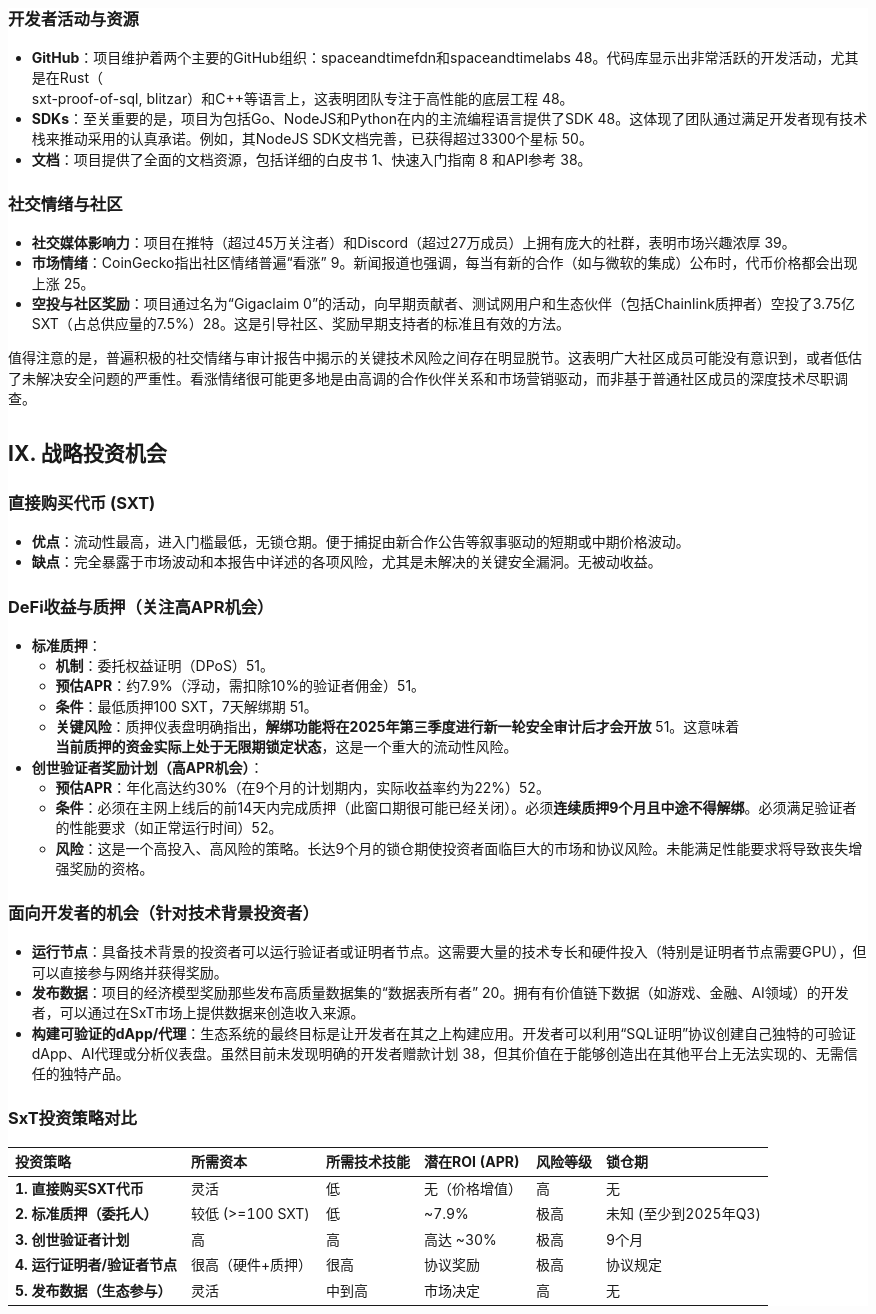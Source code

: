 ### **开发者活动与资源**

* **GitHub**：项目维护着两个主要的GitHub组织：spaceandtimefdn和spaceandtimelabs 48。代码库显示出非常活跃的开发活动，尤其是在Rust（  
  sxt-proof-of-sql, blitzar）和C++等语言上，这表明团队专注于高性能的底层工程 48。  
* **SDKs**：至关重要的是，项目为包括Go、NodeJS和Python在内的主流编程语言提供了SDK 48。这体现了团队通过满足开发者现有技术栈来推动采用的认真承诺。例如，其NodeJS SDK文档完善，已获得超过3300个星标 50。  
* **文档**：项目提供了全面的文档资源，包括详细的白皮书 1、快速入门指南 8 和API参考 38。

### **社交情绪与社区**

* **社交媒体影响力**：项目在推特（超过45万关注者）和Discord（超过27万成员）上拥有庞大的社群，表明市场兴趣浓厚 39。  
* **市场情绪**：CoinGecko指出社区情绪普遍“看涨” 9。新闻报道也强调，每当有新的合作（如与微软的集成）公布时，代币价格都会出现上涨 25。  
* **空投与社区奖励**：项目通过名为“Gigaclaim 0”的活动，向早期贡献者、测试网用户和生态伙伴（包括Chainlink质押者）空投了3.75亿SXT（占总供应量的7.5%）28。这是引导社区、奖励早期支持者的标准且有效的方法。

值得注意的是，普遍积极的社交情绪与审计报告中揭示的关键技术风险之间存在明显脱节。这表明广大社区成员可能没有意识到，或者低估了未解决安全问题的严重性。看涨情绪很可能更多地是由高调的合作伙伴关系和市场营销驱动，而非基于普通社区成员的深度技术尽职调查。

## **IX. 战略投资机会**

### **直接购买代币 (SXT)**

* **优点**：流动性最高，进入门槛最低，无锁仓期。便于捕捉由新合作公告等叙事驱动的短期或中期价格波动。  
* **缺点**：完全暴露于市场波动和本报告中详述的各项风险，尤其是未解决的关键安全漏洞。无被动收益。

### **DeFi收益与质押（关注高APR机会）**

* **标准质押**：  
  * **机制**：委托权益证明（DPoS）51。  
  * **预估APR**：约7.9%（浮动，需扣除10%的验证者佣金）51。  
  * **条件**：最低质押100 SXT，7天解绑期 51。  
  * **关键风险**：质押仪表盘明确指出，**解绑功能将在2025年第三季度进行新一轮安全审计后才会开放** 51。这意味着  
    **当前质押的资金实际上处于无限期锁定状态**，这是一个重大的流动性风险。  
* **创世验证者奖励计划（高APR机会）**：  
  * **预估APR**：年化高达约30%（在9个月的计划期内，实际收益率约为22%）52。  
  * **条件**：必须在主网上线后的前14天内完成质押（此窗口期很可能已经关闭）。必须**连续质押9个月且中途不得解绑**。必须满足验证者的性能要求（如正常运行时间）52。  
  * **风险**：这是一个高投入、高风险的策略。长达9个月的锁仓期使投资者面临巨大的市场和协议风险。未能满足性能要求将导致丧失增强奖励的资格。

### **面向开发者的机会（针对技术背景投资者）**

* **运行节点**：具备技术背景的投资者可以运行验证者或证明者节点。这需要大量的技术专长和硬件投入（特别是证明者节点需要GPU），但可以直接参与网络并获得奖励。  
* **发布数据**：项目的经济模型奖励那些发布高质量数据集的“数据表所有者” 20。拥有有价值链下数据（如游戏、金融、AI领域）的开发者，可以通过在SxT市场上提供数据来创造收入来源。  
* **构建可验证的dApp/代理**：生态系统的最终目标是让开发者在其之上构建应用。开发者可以利用“SQL证明”协议创建自己独特的可验证dApp、AI代理或分析仪表盘。虽然目前未发现明确的开发者赠款计划 38，但其价值在于能够创造出在其他平台上无法实现的、无需信任的独特产品。

### **SxT投资策略对比**

| 投资策略 | 所需资本 | 所需技术技能 | 潜在ROI (APR) | 风险等级 | 锁仓期 |
| :---- | :---- | :---- | :---- | :---- | :---- |
| **1\. 直接购买SXT代币** | 灵活 | 低 | 无（价格增值） | 高 | 无 |
| **2\. 标准质押（委托人）** | 较低 (\>=100 SXT) | 低 | \~7.9% | 极高 | 未知 (至少到2025年Q3) |
| **3\. 创世验证者计划** | 高 | 高 | 高达 \~30% | 极高 | 9个月 |
| **4\. 运行证明者/验证者节点** | 很高（硬件+质押） | 很高 | 协议奖励 | 极高 | 协议规定 |
| **5\. 发布数据（生态参与）** | 灵活 | 中到高 | 市场决定 | 高 | 无 |
